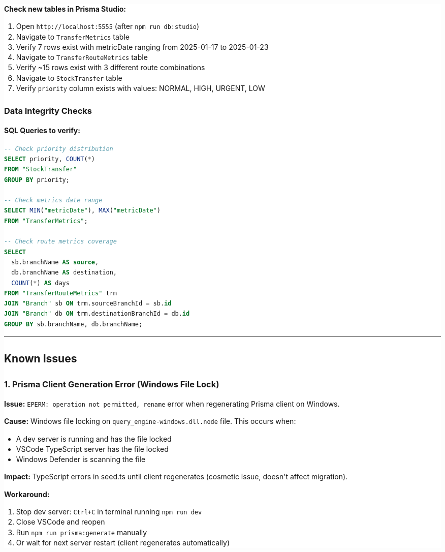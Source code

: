 **Check new tables in Prisma Studio:**
1. Open `http://localhost:5555` (after `npm run db:studio`)
2. Navigate to `TransferMetrics` table
3. Verify 7 rows exist with metricDate ranging from 2025-01-17 to 2025-01-23
4. Navigate to `TransferRouteMetrics` table
5. Verify ~15 rows exist with 3 different route combinations
6. Navigate to `StockTransfer` table
7. Verify `priority` column exists with values: NORMAL, HIGH, URGENT, LOW

### Data Integrity Checks

**SQL Queries to verify:**
```sql
-- Check priority distribution
SELECT priority, COUNT(*)
FROM "StockTransfer"
GROUP BY priority;

-- Check metrics date range
SELECT MIN("metricDate"), MAX("metricDate")
FROM "TransferMetrics";

-- Check route metrics coverage
SELECT
  sb.branchName AS source,
  db.branchName AS destination,
  COUNT(*) AS days
FROM "TransferRouteMetrics" trm
JOIN "Branch" sb ON trm.sourceBranchId = sb.id
JOIN "Branch" db ON trm.destinationBranchId = db.id
GROUP BY sb.branchName, db.branchName;
```

---

## Known Issues

### 1. Prisma Client Generation Error (Windows File Lock)

**Issue:** `EPERM: operation not permitted, rename` error when regenerating Prisma client on Windows.

**Cause:** Windows file locking on `query_engine-windows.dll.node` file. This occurs when:
- A dev server is running and has the file locked
- VSCode TypeScript server has the file locked
- Windows Defender is scanning the file

**Impact:** TypeScript errors in seed.ts until client regenerates (cosmetic issue, doesn't affect migration).

**Workaround:**
1. Stop dev server: `Ctrl+C` in terminal running `npm run dev`
2. Close VSCode and reopen
3. Run `npm run prisma:generate` manually
4. Or wait for next server restart (client regenerates automatically)
